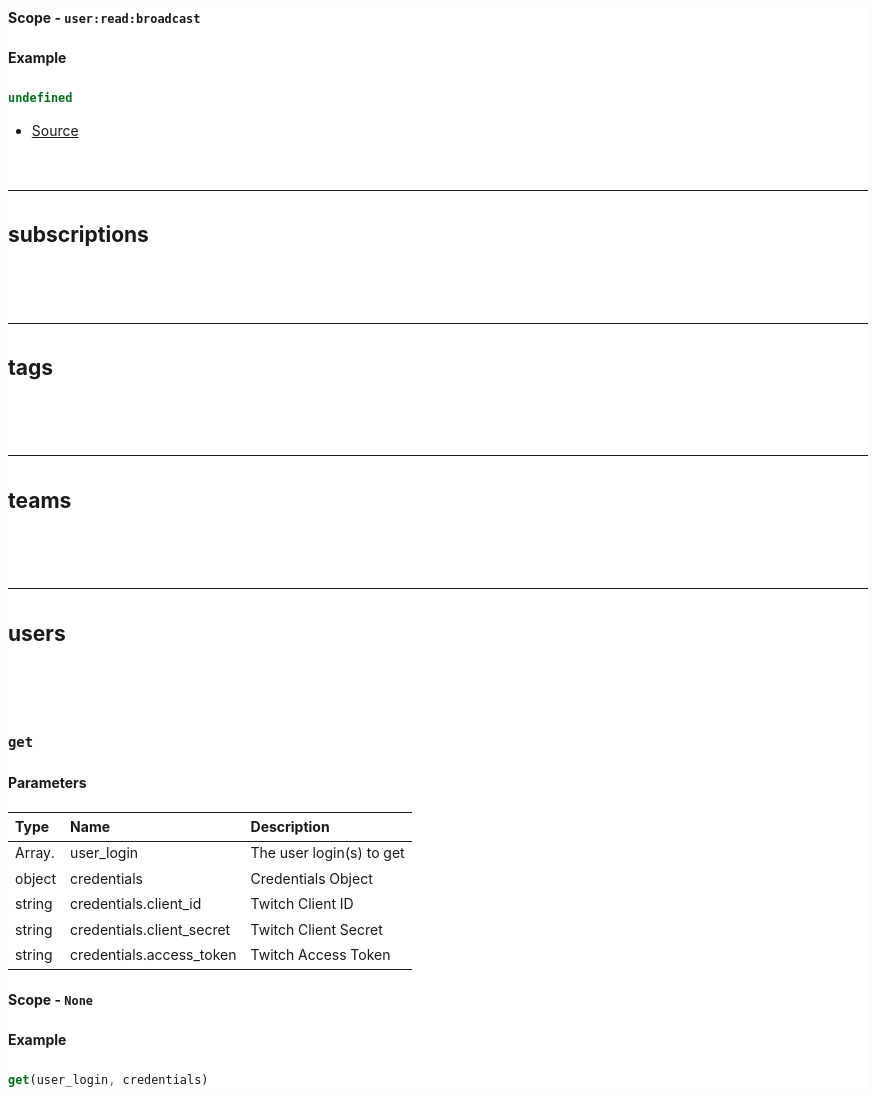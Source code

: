 #### Scope - `user:read:broadcast`

 #### Example
```javascript
undefined
```

- [Source](https://github.com/GreenJuzzy/Twitch-Api/blob/master/resources/streams/marker/get.js#L13)

<br>

---
## subscriptions
<br>

<br>

---
## tags
<br>

<br>

---
## teams
<br>

<br>

---
## users
<br>

<br>

### `get`
 
 #### Parameters
Type | Name | Description
:- | :- | :-
Array.<string> | user_login | The user login(s) to get
object | credentials | Credentials Object
string | credentials.client_id | Twitch Client ID
string | credentials.client_secret | Twitch Client Secret
string | credentials.access_token | Twitch Access Token

#### Scope - `None`

 #### Example
```javascript
get(user_login, credentials)
```
